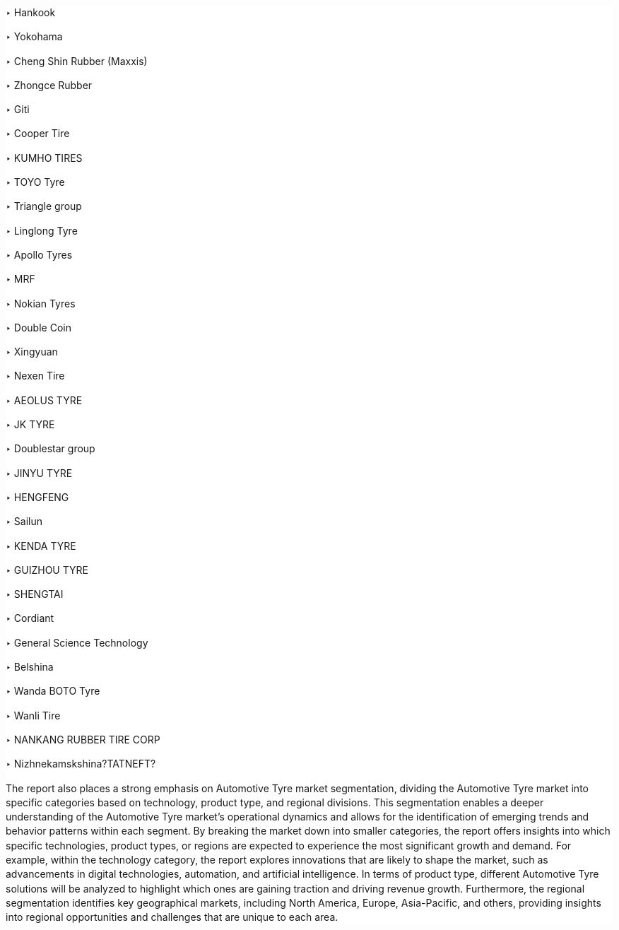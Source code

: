 ‣ Hankook

‣ Yokohama

‣ Cheng Shin Rubber (Maxxis)

‣ Zhongce Rubber

‣ Giti

‣ Cooper Tire

‣ KUMHO TIRES

‣ TOYO Tyre

‣ Triangle group

‣ Linglong Tyre

‣ Apollo Tyres

‣ MRF

‣ Nokian Tyres

‣ Double Coin

‣ Xingyuan

‣ Nexen Tire

‣ AEOLUS TYRE

‣ JK TYRE

‣ Doublestar group

‣ JINYU TYRE

‣ HENGFENG

‣ Sailun

‣ KENDA TYRE

‣ GUIZHOU TYRE

‣ SHENGTAI

‣ Cordiant

‣ General Science Technology

‣ Belshina

‣ Wanda BOTO Tyre

‣ Wanli Tire

‣ NANKANG RUBBER TIRE CORP

‣ Nizhnekamskshina?TATNEFT?

The report also places a strong emphasis on Automotive Tyre market segmentation, dividing the Automotive Tyre market into specific categories based on technology, product type, and regional divisions. This segmentation enables a deeper understanding of the Automotive Tyre market’s operational dynamics and allows for the identification of emerging trends and behavior patterns within each segment. By breaking the market down into smaller categories, the report offers insights into which specific technologies, product types, or regions are expected to experience the most significant growth and demand. For example, within the technology category, the report explores innovations that are likely to shape the market, such as advancements in digital technologies, automation, and artificial intelligence. In terms of product type, different Automotive Tyre solutions will be analyzed to highlight which ones are gaining traction and driving revenue growth. Furthermore, the regional segmentation identifies key geographical markets, including North America, Europe, Asia-Pacific, and others, providing insights into regional opportunities and challenges that are unique to each area.

